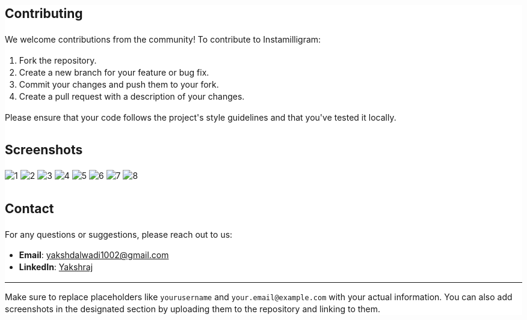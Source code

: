 
## Contributing

We welcome contributions from the community! To contribute to Instamilligram:

1. Fork the repository.
2. Create a new branch for your feature or bug fix.
3. Commit your changes and push them to your fork.
4. Create a pull request with a description of your changes.

Please ensure that your code follows the project's style guidelines and that you've tested it locally.


## Screenshots

<img width="475" alt="1" src="https://github.com/user-attachments/assets/a250c6a4-a0ff-41ab-8eb1-5e66d7577d8d">
<img width="475" alt="2" src="https://github.com/user-attachments/assets/077db713-07c3-4fb7-a3c5-875a7bfdcff2">
<img width="475" alt="3" src="https://github.com/user-attachments/assets/393c2f8c-64a7-48aa-8973-6c2968b4721a">
<img width="475" alt="4" src="https://github.com/user-attachments/assets/f4207690-cd83-4740-ba8b-61f500d12526">
<img width="475" alt="5" src="https://github.com/user-attachments/assets/d17cd3d0-d45e-4c36-a478-a9da7b367648">
<img width="475" alt="6" src="https://github.com/user-attachments/assets/aaa0d00b-56c9-457e-aaf0-de98acb639d1">
<img width="475" alt="7" src="https://github.com/user-attachments/assets/4720034f-97ea-482a-a26d-98526a0b013b">
<img width="475" alt="8" src="https://github.com/user-attachments/assets/70f2fd0b-ae05-4b21-8705-d12f08652c1b">


## Contact

For any questions or suggestions, please reach out to us:

- **Email**: yakshdalwadi1002@gmail.com
- **LinkedIn**: [Yakshraj](https://www.linkedin.com/in/yakshraj-dalwadi-85a940248/)

---

Make sure to replace placeholders like `yourusername` and `your.email@example.com` with your actual information. You can also add screenshots in the designated section by uploading them to the repository and linking to them.
